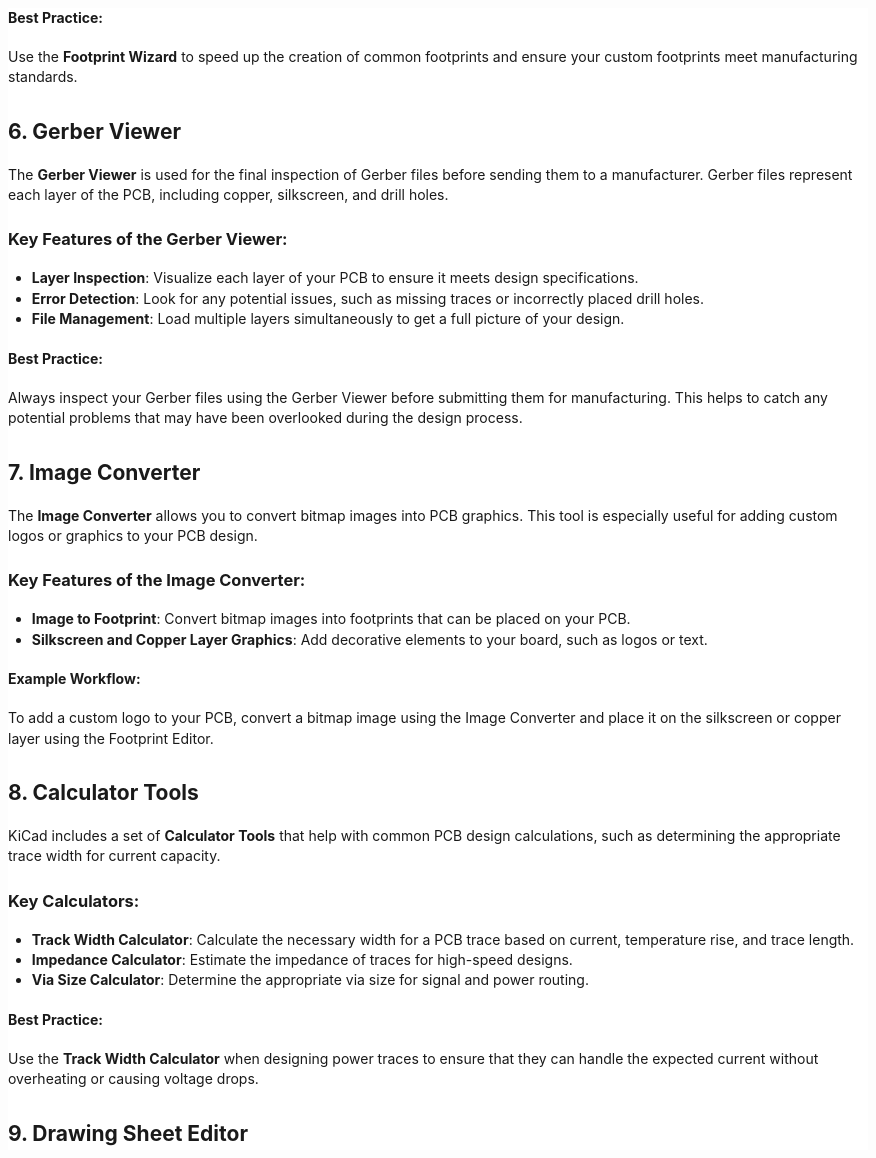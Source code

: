 #### Best Practice:
Use the **Footprint Wizard** to speed up the creation of common footprints and ensure your custom footprints meet manufacturing standards.

## 6. Gerber Viewer

The **Gerber Viewer** is used for the final inspection of Gerber files before sending them to a manufacturer. Gerber files represent each layer of the PCB, including copper, silkscreen, and drill holes.

### Key Features of the Gerber Viewer:
- **Layer Inspection**: Visualize each layer of your PCB to ensure it meets design specifications.
- **Error Detection**: Look for any potential issues, such as missing traces or incorrectly placed drill holes.
- **File Management**: Load multiple layers simultaneously to get a full picture of your design.

#### Best Practice:
Always inspect your Gerber files using the Gerber Viewer before submitting them for manufacturing. This helps to catch any potential problems that may have been overlooked during the design process.

## 7. Image Converter

The **Image Converter** allows you to convert bitmap images into PCB graphics. This tool is especially useful for adding custom logos or graphics to your PCB design.

### Key Features of the Image Converter:
- **Image to Footprint**: Convert bitmap images into footprints that can be placed on your PCB.
- **Silkscreen and Copper Layer Graphics**: Add decorative elements to your board, such as logos or text.

#### Example Workflow:
To add a custom logo to your PCB, convert a bitmap image using the Image Converter and place it on the silkscreen or copper layer using the Footprint Editor.

## 8. Calculator Tools

KiCad includes a set of **Calculator Tools** that help with common PCB design calculations, such as determining the appropriate trace width for current capacity.

### Key Calculators:
- **Track Width Calculator**: Calculate the necessary width for a PCB trace based on current, temperature rise, and trace length.
- **Impedance Calculator**: Estimate the impedance of traces for high-speed designs.
- **Via Size Calculator**: Determine the appropriate via size for signal and power routing.

#### Best Practice:
Use the **Track Width Calculator** when designing power traces to ensure that they can handle the expected current without overheating or causing voltage drops.

## 9. Drawing Sheet Editor
